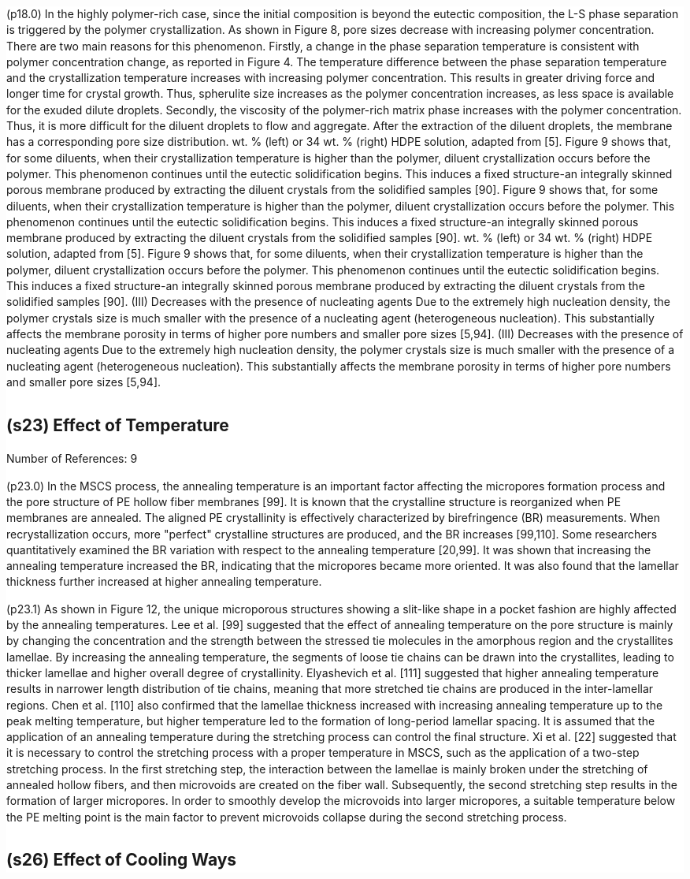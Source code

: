 (p18.0) In the highly polymer-rich case, since the initial composition is beyond the eutectic composition, the L-S phase separation is triggered by the polymer crystallization. As shown in Figure 8, pore sizes decrease with increasing polymer concentration. There are two main reasons for this phenomenon. Firstly, a change in the phase separation temperature is consistent with polymer concentration change, as reported in Figure 4. The temperature difference between the phase separation temperature and the crystallization temperature increases with increasing polymer concentration. This results in greater driving force and longer time for crystal growth. Thus, spherulite size increases as the polymer concentration increases, as less space is available for the exuded dilute droplets. Secondly, the viscosity of the polymer-rich matrix phase increases with the polymer concentration. Thus, it is more difficult for the diluent droplets to flow and aggregate. After the extraction of the diluent droplets, the membrane has a corresponding pore size distribution. wt. % (left) or 34 wt. % (right) HDPE solution, adapted from [5]. Figure 9 shows that, for some diluents, when their crystallization temperature is higher than the polymer, diluent crystallization occurs before the polymer. This phenomenon continues until the eutectic solidification begins. This induces a fixed structure-an integrally skinned porous membrane produced by extracting the diluent crystals from the solidified samples [90].  Figure 9 shows that, for some diluents, when their crystallization temperature is higher than the polymer, diluent crystallization occurs before the polymer. This phenomenon continues until the eutectic solidification begins. This induces a fixed structure-an integrally skinned porous membrane produced by extracting the diluent crystals from the solidified samples [90]. wt. % (left) or 34 wt. % (right) HDPE solution, adapted from [5]. Figure 9 shows that, for some diluents, when their crystallization temperature is higher than the polymer, diluent crystallization occurs before the polymer. This phenomenon continues until the eutectic solidification begins. This induces a fixed structure-an integrally skinned porous membrane produced by extracting the diluent crystals from the solidified samples [90]. (III) Decreases with the presence of nucleating agents Due to the extremely high nucleation density, the polymer crystals size is much smaller with the presence of a nucleating agent (heterogeneous nucleation). This substantially affects the membrane porosity in terms of higher pore numbers and smaller pore sizes [5,94]. (III) Decreases with the presence of nucleating agents Due to the extremely high nucleation density, the polymer crystals size is much smaller with the presence of a nucleating agent (heterogeneous nucleation). This substantially affects the membrane porosity in terms of higher pore numbers and smaller pore sizes [5,94].
## (s23) Effect of Temperature
Number of References: 9

(p23.0) In the MSCS process, the annealing temperature is an important factor affecting the micropores formation process and the pore structure of PE hollow fiber membranes [99]. It is known that the crystalline structure is reorganized when PE membranes are annealed. The aligned PE crystallinity is effectively characterized by birefringence (BR) measurements. When recrystallization occurs, more "perfect" crystalline structures are produced, and the BR increases [99,110]. Some researchers quantitatively examined the BR variation with respect to the annealing temperature [20,99]. It was shown that increasing the annealing temperature increased the BR, indicating that the micropores became more oriented. It was also found that the lamellar thickness further increased at higher annealing temperature.

(p23.1) As shown in Figure 12, the unique microporous structures showing a slit-like shape in a pocket fashion are highly affected by the annealing temperatures. Lee et al. [99] suggested that the effect of annealing temperature on the pore structure is mainly by changing the concentration and the strength between the stressed tie molecules in the amorphous region and the crystallites lamellae. By increasing the annealing temperature, the segments of loose tie chains can be drawn into the crystallites, leading to thicker lamellae and higher overall degree of crystallinity. Elyashevich et al. [111] suggested that higher annealing temperature results in narrower length distribution of tie chains, meaning that more stretched tie chains are produced in the inter-lamellar regions. Chen et al. [110] also confirmed that the lamellae thickness increased with increasing annealing temperature up to the peak melting temperature, but higher temperature led to the formation of long-period lamellar spacing. It is assumed that the application of an annealing temperature during the stretching process can control the final structure. Xi et al. [22] suggested that it is necessary to control the stretching process with a proper temperature in MSCS, such as the application of a two-step stretching process. In the first stretching step, the interaction between the lamellae is mainly broken under the stretching of annealed hollow fibers, and then microvoids are created on the fiber wall. Subsequently, the second stretching step results in the formation of larger micropores. In order to smoothly develop the microvoids into larger micropores, a suitable temperature below the PE melting point is the main factor to prevent microvoids collapse during the second stretching process.
## (s26) Effect of Cooling Ways
